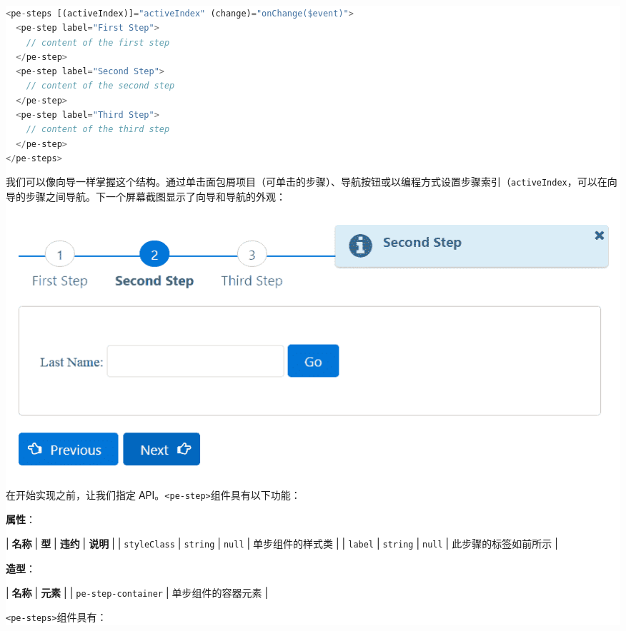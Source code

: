 ```ts
<pe-steps [(activeIndex)]="activeIndex" (change)="onChange($event)">
  <pe-step label="First Step">
    // content of the first step
  </pe-step> 
  <pe-step label="Second Step">
    // content of the second step
  </pe-step> 
  <pe-step label="Third Step">
    // content of the third step
  </pe-step>
</pe-steps>

```

我们可以像向导一样掌握这个结构。通过单击面包屑项目（可单击的步骤）、导航按钮或以编程方式设置步骤索引（`activeIndex`，可以在向导的步骤之间导航。下一个屏幕截图显示了向导和导航的外观：

![](img/389d35fa-c440-4ef3-a8f0-31315349667b.png)

在开始实现之前，让我们指定 API。`<pe-step>`组件具有以下功能：

**属性**：

| **名称** | **型** | **违约** | **说明** |
| `styleClass` | `string` | `null` | 单步组件的样式类 |
| `label` | `string` | `null` | 此步骤的标签如前所示 |

**造型**：

| **名称** | **元素** |
| `pe-step-container` | 单步组件的容器元素 |

`<pe-steps>`组件具有：
